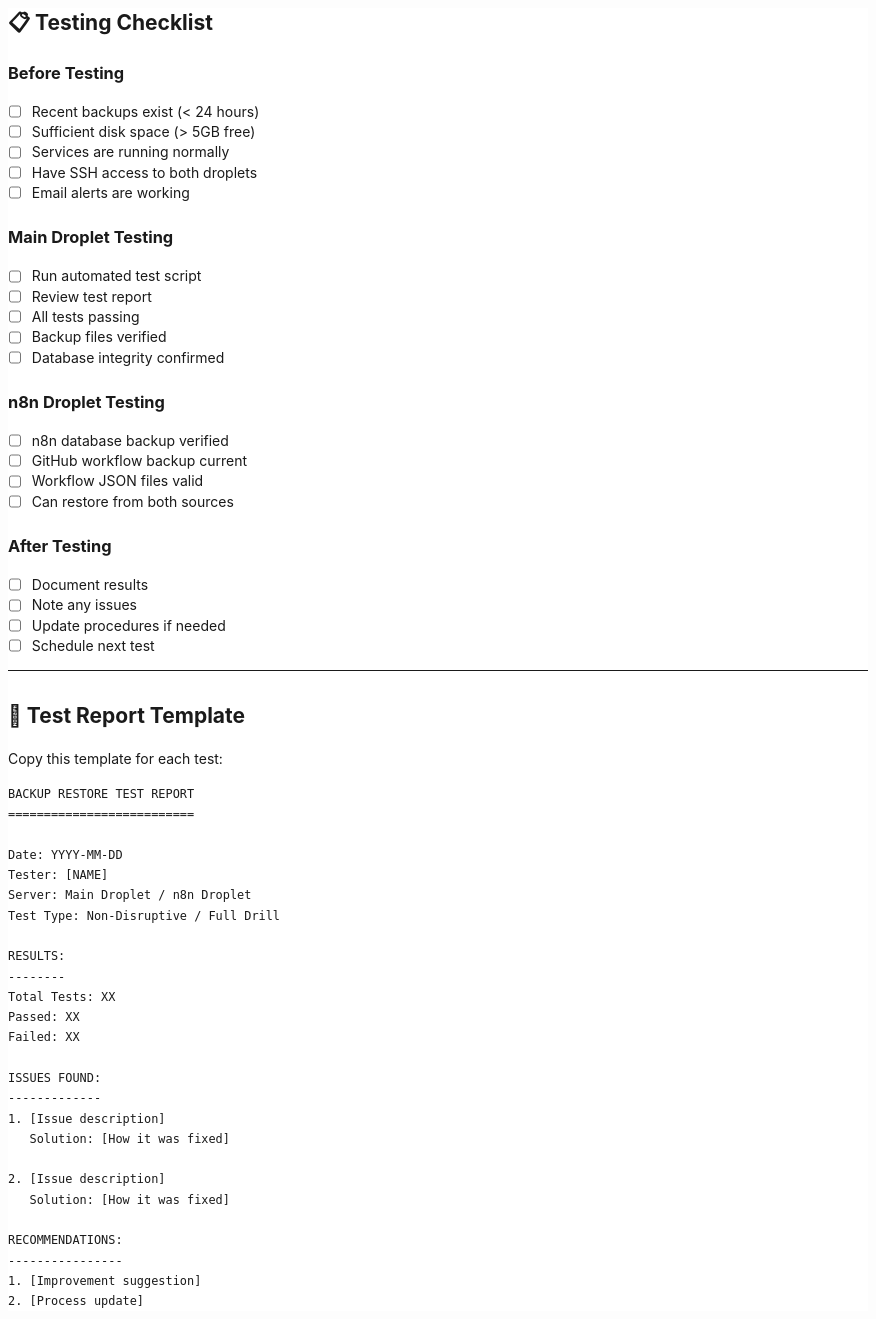 
## 📋 Testing Checklist

### Before Testing
- [ ] Recent backups exist (< 24 hours)
- [ ] Sufficient disk space (> 5GB free)
- [ ] Services are running normally
- [ ] Have SSH access to both droplets
- [ ] Email alerts are working

### Main Droplet Testing
- [ ] Run automated test script
- [ ] Review test report
- [ ] All tests passing
- [ ] Backup files verified
- [ ] Database integrity confirmed

### n8n Droplet Testing
- [ ] n8n database backup verified
- [ ] GitHub workflow backup current
- [ ] Workflow JSON files valid
- [ ] Can restore from both sources

### After Testing
- [ ] Document results
- [ ] Note any issues
- [ ] Update procedures if needed
- [ ] Schedule next test

---

## 📝 Test Report Template

Copy this template for each test:

```
BACKUP RESTORE TEST REPORT
==========================

Date: YYYY-MM-DD
Tester: [NAME]
Server: Main Droplet / n8n Droplet
Test Type: Non-Disruptive / Full Drill

RESULTS:
--------
Total Tests: XX
Passed: XX
Failed: XX

ISSUES FOUND:
-------------
1. [Issue description]
   Solution: [How it was fixed]

2. [Issue description]
   Solution: [How it was fixed]

RECOMMENDATIONS:
----------------
1. [Improvement suggestion]
2. [Process update]

```